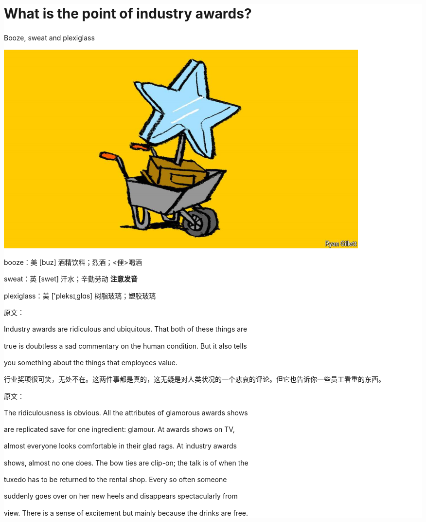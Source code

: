 # What is the point of industry awards?

Booze, sweat and plexiglass

![image-20240807182107052](./assets/image-20240807182107052.png)

booze：美 [buz] 酒精饮料；烈酒；<俚>喝酒

sweat：英 [swet] 汗水；辛勤劳动 **注意发音**

plexiglass：美 ['pleksɪˌglɑs] 树脂玻璃；塑胶玻璃          

原文：

Industry awards are ridiculous and ubiquitous. That both of these things are

true is doubtless a sad commentary on the human condition. But it also tells

you something about the things that employees value.

行业奖项很可笑，无处不在。这两件事都是真的，这无疑是对人类状况的一个悲哀的评论。但它也告诉你一些员工看重的东西。

原文：

The ridiculousness is obvious. All the attributes of glamorous awards shows

are replicated save for one ingredient: glamour. At awards shows on TV,

almost everyone looks comfortable in their glad rags. At industry awards

shows, almost no one does. The bow ties are clip-on; the talk is of when the

tuxedo has to be returned to the rental shop. Every so often someone

suddenly goes over on her new heels and disappears spectacularly from

view. There is a sense of excitement but mainly because the drinks are free.
